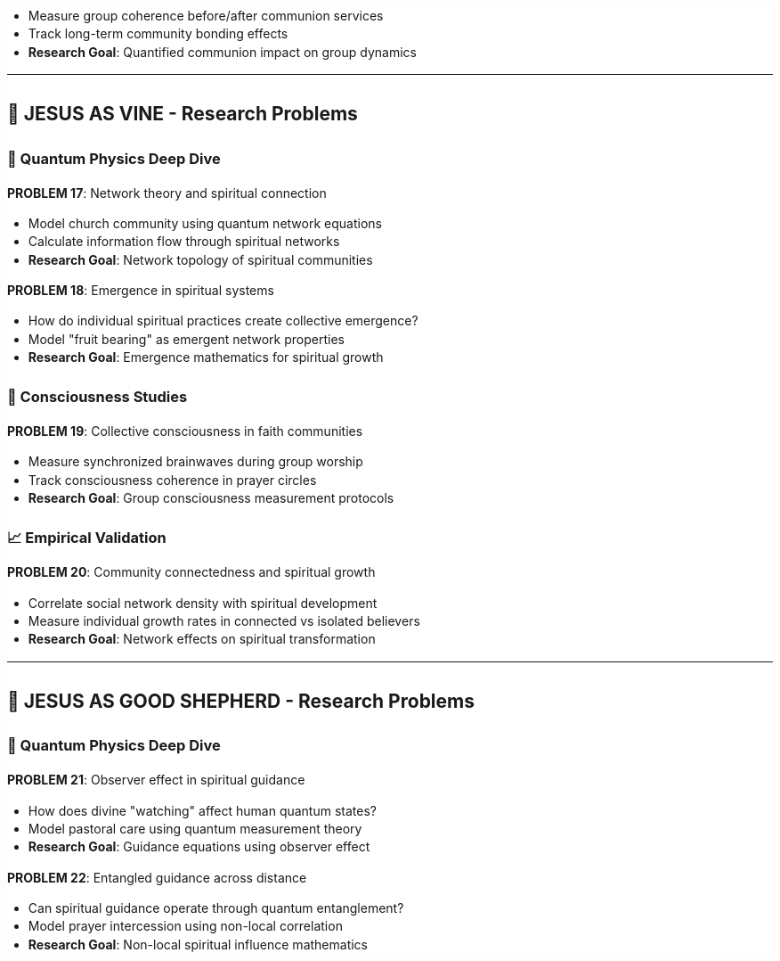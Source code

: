 - Measure group coherence before/after communion services   
- Track long-term community bonding effects   
- **Research Goal**: Quantified communion impact on group dynamics   
   
   
---   
   
## 🌿 JESUS AS VINE - Research Problems   
   
### 🔬 Quantum Physics Deep Dive   
**PROBLEM 17**: Network theory and spiritual connection   
   
- Model church community using quantum network equations   
- Calculate information flow through spiritual networks   
- **Research Goal**: Network topology of spiritual communities   
   
**PROBLEM 18**: Emergence in spiritual systems   
   
- How do individual spiritual practices create collective emergence?   
- Model "fruit bearing" as emergent network properties   
- **Research Goal**: Emergence mathematics for spiritual growth   
   
### 🧠 Consciousness Studies   
**PROBLEM 19**: Collective consciousness in faith communities   
   
- Measure synchronized brainwaves during group worship   
- Track consciousness coherence in prayer circles   
- **Research Goal**: Group consciousness measurement protocols   
   
### 📈 Empirical Validation   
**PROBLEM 20**: Community connectedness and spiritual growth   
   
- Correlate social network density with spiritual development   
- Measure individual growth rates in connected vs isolated believers   
- **Research Goal**: Network effects on spiritual transformation   
   
   
---   
   
## 🐑 JESUS AS GOOD SHEPHERD - Research Problems   
   
### 🔬 Quantum Physics Deep Dive   
**PROBLEM 21**: Observer effect in spiritual guidance   
   
- How does divine "watching" affect human quantum states?   
- Model pastoral care using quantum measurement theory   
- **Research Goal**: Guidance equations using observer effect   
   
**PROBLEM 22**: Entangled guidance across distance   
   
- Can spiritual guidance operate through quantum entanglement?   
- Model prayer intercession using non-local correlation   
- **Research Goal**: Non-local spiritual influence mathematics   
   